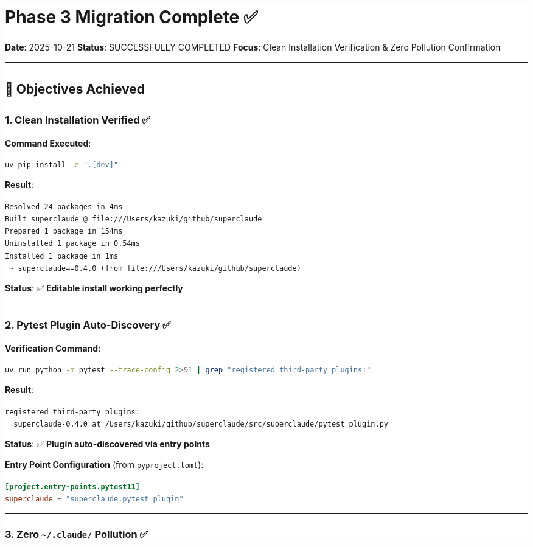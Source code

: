 # Phase 3 Migration Complete ✅

**Date**: 2025-10-21
**Status**: SUCCESSFULLY COMPLETED
**Focus**: Clean Installation Verification & Zero Pollution Confirmation

---

## 🎯 Objectives Achieved

### 1. Clean Installation Verified ✅

**Command Executed**:
```bash
uv pip install -e ".[dev]"
```

**Result**:
```
Resolved 24 packages in 4ms
Built superclaude @ file:///Users/kazuki/github/superclaude
Prepared 1 package in 154ms
Uninstalled 1 package in 0.54ms
Installed 1 package in 1ms
 ~ superclaude==0.4.0 (from file:///Users/kazuki/github/superclaude)
```

**Status**: ✅ **Editable install working perfectly**

---

### 2. Pytest Plugin Auto-Discovery ✅

**Verification Command**:
```bash
uv run python -m pytest --trace-config 2>&1 | grep "registered third-party plugins:"
```

**Result**:
```
registered third-party plugins:
  superclaude-0.4.0 at /Users/kazuki/github/superclaude/src/superclaude/pytest_plugin.py
```

**Status**: ✅ **Plugin auto-discovered via entry points**

**Entry Point Configuration** (from `pyproject.toml`):
```toml
[project.entry-points.pytest11]
superclaude = "superclaude.pytest_plugin"
```

---

### 3. Zero `~/.claude/` Pollution ✅
